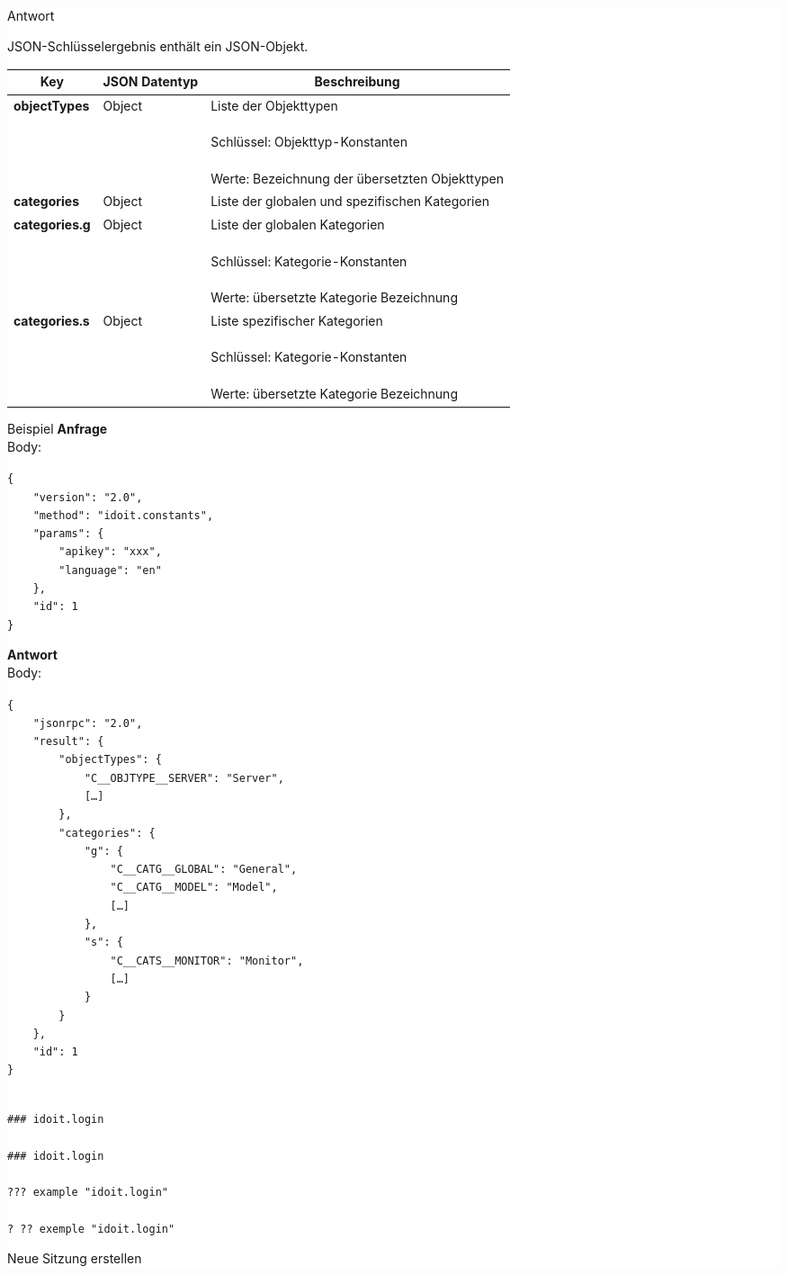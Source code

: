 Antwort

JSON-Schlüsselergebnis enthält ein JSON-Objekt.

| Key | JSON Datentyp | Beschreibung |
| --- | --- | --- |
| **objectTypes** | Object | Liste der Objekttypen<br><br>Schlüssel: Objekttyp-Konstanten<br><br>Werte: Bezeichnung der übersetzten Objekttypen |
| **categories** | Object | Liste der globalen und spezifischen Kategorien |
| **categories.g** | Object | Liste der globalen Kategorien<br><br>Schlüssel: Kategorie-Konstanten<br><br>Werte: übersetzte Kategorie Bezeichnung |
| **categories.s** | Object | Liste spezifischer Kategorien<br><br>Schlüssel: Kategorie-Konstanten<br><br>Werte: übersetzte Kategorie Bezeichnung |

Beispiel
**Anfrage**<br>
Body:
```
{
    "version": "2.0",
    "method": "idoit.constants",
    "params": {
        "apikey": "xxx",
        "language": "en"
    },
    "id": 1
}
```
**Antwort**
<br>Body:
```
{
    "jsonrpc": "2.0",
    "result": {
        "objectTypes": {
            "C__OBJTYPE__SERVER": "Server",
            […]
        },
        "categories": {
            "g": {
                "C__CATG__GLOBAL": "General",
                "C__CATG__MODEL": "Model",
                […]
            },
            "s": {
                "C__CATS__MONITOR": "Monitor",
                […]
            }
        }
    },
    "id": 1
}
```
```

### idoit.login

### idoit.login

??? example "idoit.login"

? ?? exemple "idoit.login"

```
Neue Sitzung erstellen

